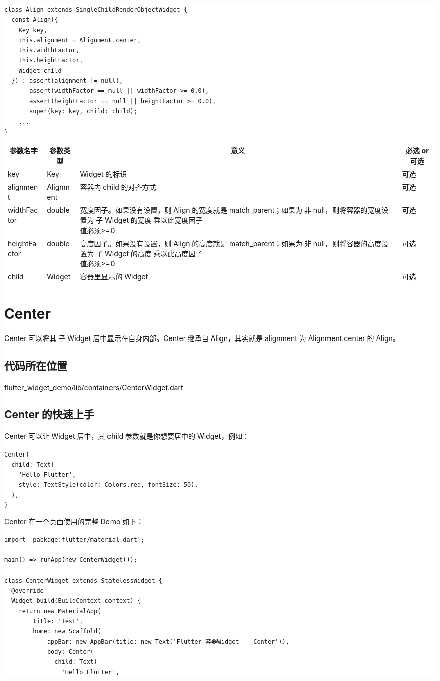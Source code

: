 ```
class Align extends SingleChildRenderObjectWidget {
  const Align({
    Key key,
    this.alignment = Alignment.center,
    this.widthFactor,
    this.heightFactor,
    Widget child
  }) : assert(alignment != null),
       assert(widthFactor == null || widthFactor >= 0.0),
       assert(heightFactor == null || heightFactor >= 0.0),
       super(key: key, child: child);
    ...
}
```

| 参数名字     | 参数类型  | 意义                                                                                                                                        | 必选 or 可选 |
| ------------ | --------- | ------------------------------------------------------------------------------------------------------------------------------------------- | ------------ |
| key          | Key       | Widget 的标识                                                                                                                               | 可选         |
| alignment    | Alignment | 容器内 child 的对齐方式                                                                                                                     | 可选         |
| widthFactor  | double    | 宽度因子。如果没有设置，则 Align 的宽度就是 match_parent；如果为 非 null，则将容器的宽度设置为 子 Widget 的宽度 乘以此宽度因子<br>值必须>=0 | 可选         |
| heightFactor | double    | 高度因子。如果没有设置，则 Align 的高度就是 match_parent；如果为 非 null，则将容器的高度设置为 子 Widget 的高度 乘以此高度因子<br>值必须>=0 | 可选         |
| child        | Widget    | 容器里显示的 Widget                                                                                                                         | 可选         |

# Center

Center 可以将其 子 Widget 居中显示在自身内部。Center 继承自 Align，其实就是 alignment 为 Alignment.center 的 Align。

## 代码所在位置

flutter_widget_demo/lib/containers/CenterWidget.dart

## Center 的快速上手

Center 可以让 Widget 居中，其 child 参数就是你想要居中的 Widget，例如：

```
Center(
  child: Text(
    'Hello Flutter',
    style: TextStyle(color: Colors.red, fontSize: 50),
  ),
)
```

Center 在一个页面使用的完整 Demo 如下：

```
import 'package:flutter/material.dart';

main() => runApp(new CenterWidget());

class CenterWidget extends StatelessWidget {
  @override
  Widget build(BuildContext context) {
    return new MaterialApp(
        title: 'Test',
        home: new Scaffold(
            appBar: new AppBar(title: new Text('Flutter 容器Widget -- Center')),
            body: Center(
              child: Text(
                'Hello Flutter',
```